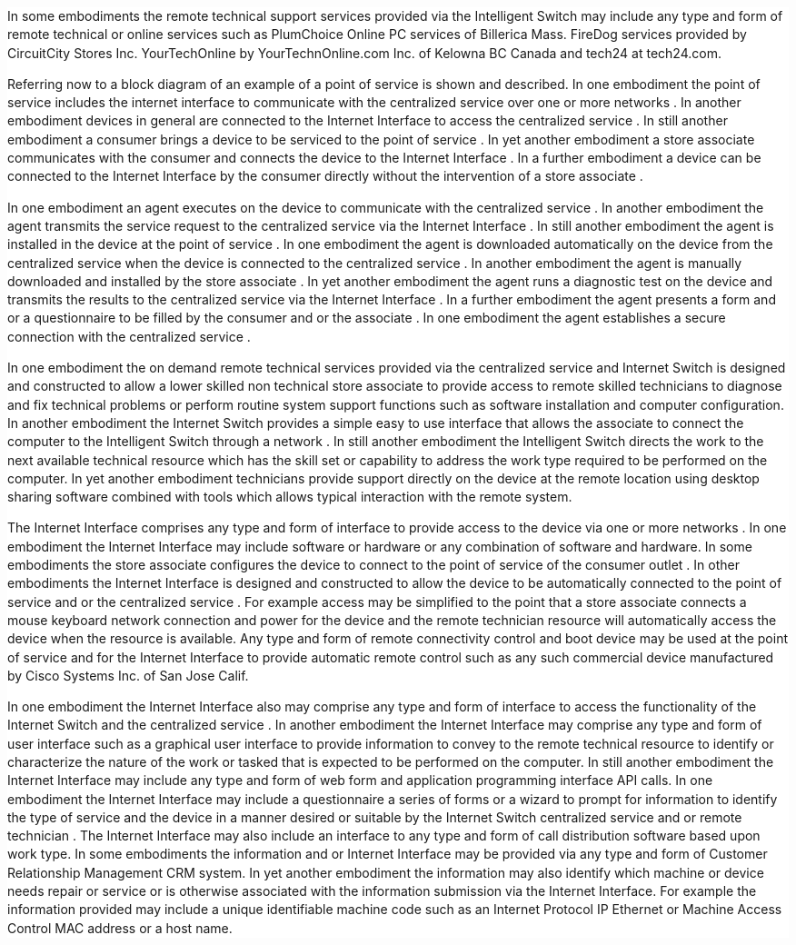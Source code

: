 In some embodiments the remote technical support services provided via the Intelligent Switch may include any type and form of remote technical or online services such as PlumChoice Online PC services of Billerica Mass. FireDog services provided by CircuitCity Stores Inc. YourTechOnline by YourTechnOnline.com Inc. of Kelowna BC Canada and tech24 at tech24.com.

Referring now to a block diagram of an example of a point of service is shown and described. In one embodiment the point of service includes the internet interface to communicate with the centralized service over one or more networks . In another embodiment devices in general are connected to the Internet Interface to access the centralized service . In still another embodiment a consumer brings a device to be serviced to the point of service . In yet another embodiment a store associate communicates with the consumer and connects the device to the Internet Interface . In a further embodiment a device can be connected to the Internet Interface by the consumer directly without the intervention of a store associate .

In one embodiment an agent executes on the device to communicate with the centralized service . In another embodiment the agent transmits the service request to the centralized service via the Internet Interface . In still another embodiment the agent is installed in the device at the point of service . In one embodiment the agent is downloaded automatically on the device from the centralized service when the device is connected to the centralized service . In another embodiment the agent is manually downloaded and installed by the store associate . In yet another embodiment the agent runs a diagnostic test on the device and transmits the results to the centralized service via the Internet Interface . In a further embodiment the agent presents a form and or a questionnaire to be filled by the consumer and or the associate . In one embodiment the agent establishes a secure connection with the centralized service .

In one embodiment the on demand remote technical services provided via the centralized service and Internet Switch is designed and constructed to allow a lower skilled non technical store associate to provide access to remote skilled technicians to diagnose and fix technical problems or perform routine system support functions such as software installation and computer configuration. In another embodiment the Internet Switch provides a simple easy to use interface that allows the associate to connect the computer to the Intelligent Switch through a network . In still another embodiment the Intelligent Switch directs the work to the next available technical resource which has the skill set or capability to address the work type required to be performed on the computer. In yet another embodiment technicians provide support directly on the device at the remote location using desktop sharing software combined with tools which allows typical interaction with the remote system.

The Internet Interface comprises any type and form of interface to provide access to the device via one or more networks . In one embodiment the Internet Interface may include software or hardware or any combination of software and hardware. In some embodiments the store associate configures the device to connect to the point of service of the consumer outlet . In other embodiments the Internet Interface is designed and constructed to allow the device to be automatically connected to the point of service and or the centralized service . For example access may be simplified to the point that a store associate connects a mouse keyboard network connection and power for the device and the remote technician resource will automatically access the device when the resource is available. Any type and form of remote connectivity control and boot device may be used at the point of service and for the Internet Interface to provide automatic remote control such as any such commercial device manufactured by Cisco Systems Inc. of San Jose Calif.

In one embodiment the Internet Interface also may comprise any type and form of interface to access the functionality of the Internet Switch and the centralized service . In another embodiment the Internet Interface may comprise any type and form of user interface such as a graphical user interface to provide information to convey to the remote technical resource to identify or characterize the nature of the work or tasked that is expected to be performed on the computer. In still another embodiment the Internet Interface may include any type and form of web form and application programming interface API calls. In one embodiment the Internet Interface may include a questionnaire a series of forms or a wizard to prompt for information to identify the type of service and the device in a manner desired or suitable by the Internet Switch centralized service and or remote technician . The Internet Interface may also include an interface to any type and form of call distribution software based upon work type. In some embodiments the information and or Internet Interface may be provided via any type and form of Customer Relationship Management CRM system. In yet another embodiment the information may also identify which machine or device needs repair or service or is otherwise associated with the information submission via the Internet Interface. For example the information provided may include a unique identifiable machine code such as an Internet Protocol IP Ethernet or Machine Access Control MAC address or a host name.
